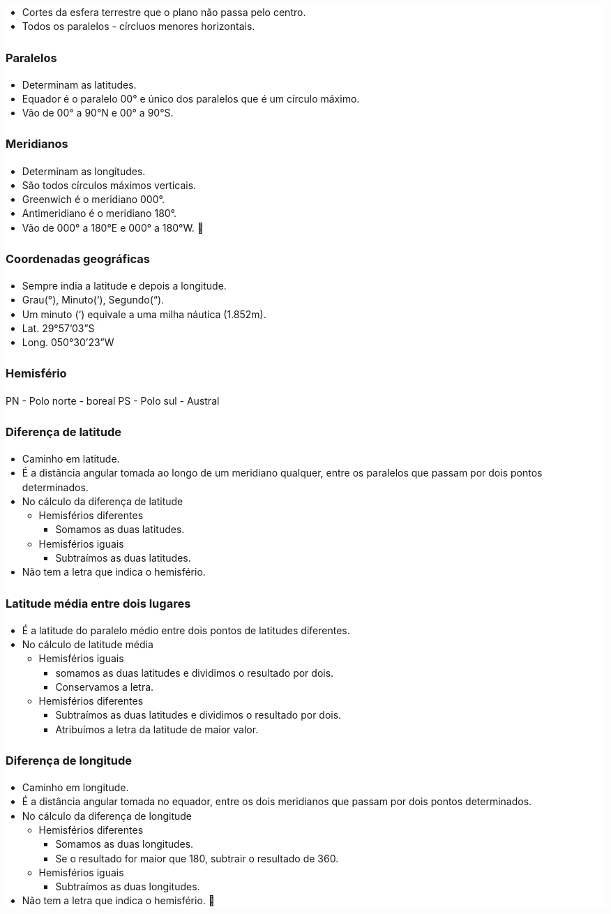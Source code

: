 * Cortes da esfera terrestre que o plano não passa pelo centro.
* Todos os paralelos - círcluos menores horizontais.

### Paralelos
* Determinam as latitudes.
* Equador é o paralelo 00° e único dos paralelos que é um círculo máximo.
* Vão de 00° a 90°N e 00° a 90°S.

### Meridianos
* Determinam as longitudes.
* São todos círculos máximos verticais.
* Greenwich é o meridiano 000°.
* Antimeridiano é o meridiano 180°.
* Vão de 000° a 180°E e 000° a 180°W.

### Coordenadas geográficas
* Sempre india a latitude e depois a longitude.
* Grau(°), Minuto(‘), Segundo(“).
* Um minuto (‘) equivale a uma milha náutica (1.852m).
* Lat. 29°57’03”S
* Long. 050°30’23”W

### Hemisfério
PN - Polo norte - boreal
PS - Polo sul - Austral

### Diferença de latitude
* Caminho em latitude.
* É a distância angular tomada ao longo de um meridiano qualquer, entre os paralelos que passam por dois pontos determinados.
* No cálculo da diferença de latitude
    * Hemisférios diferentes
        * Somamos as duas latitudes.
    * Hemisférios iguais
        * Subtraímos as duas latitudes.
* Não tem a letra que indica o hemisfério.

### Latitude média entre dois lugares
* É a latitude do paralelo médio entre dois pontos de latitudes diferentes.
* No cálculo de latitude média
    * Hemisférios iguais
        * somamos as duas latitudes e dividimos o resultado por dois.
        * Conservamos a letra.
    * Hemisférios diferentes
        * Subtraímos as duas latitudes e dividimos o resultado por dois.
        * Atribuímos a letra da latitude de maior valor.

### Diferença de longitude
* Caminho em longitude.
* É a distância angular tomada no equador, entre os dois meridianos que passam por dois pontos determinados.
* No cálculo da diferença de longitude
    * Hemisférios diferentes
        * Somamos as duas longitudes.
        * Se o resultado for maior que 180, subtrair o resultado de 360.
    * Hemisférios iguais
        * Subtraímos as duas longitudes.
* Não tem a letra que indica o hemisfério.

